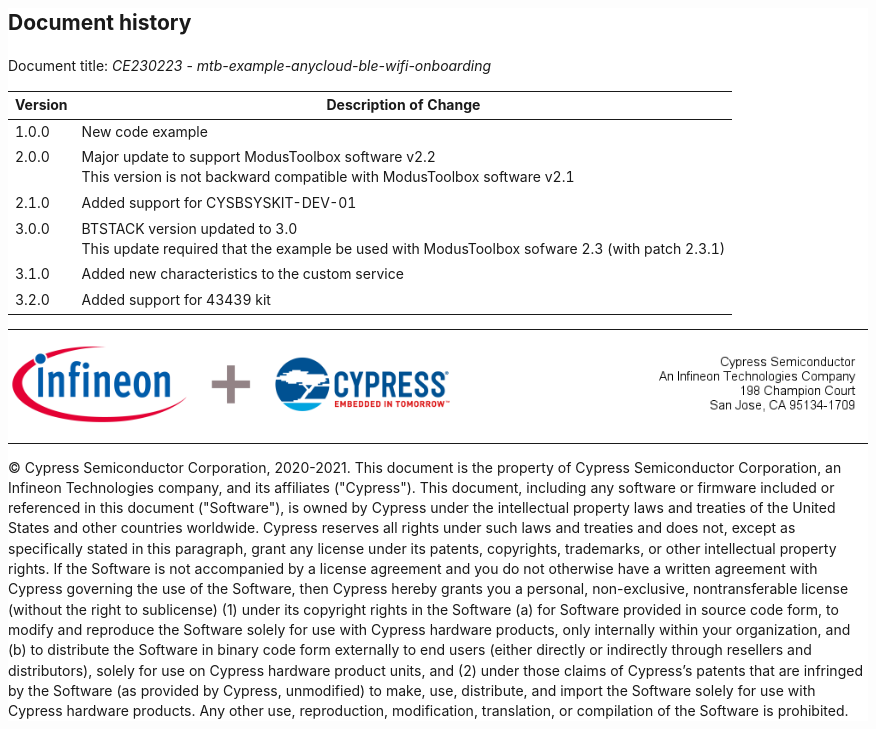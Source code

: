 ## Document history

Document title: *CE230223* - *mtb-example-anycloud-ble-wifi-onboarding*

| Version | Description of Change |
| ------- | --------------------- |
| 1.0.0   | New code example      |
| 2.0.0   | Major update to support ModusToolbox software v2.2<br> This version is not backward compatible with ModusToolbox software v2.1  |
| 2.1.0   | Added support for CYSBSYSKIT-DEV-01|
| 3.0.0   | BTSTACK version updated to 3.0<br>This update required that the example be used with ModusToolbox sofware 2.3 (with patch 2.3.1)|
| 3.1.0   | Added new characteristics to the custom service |
| 3.2.0   | Added support for 43439 kit |
------

![ifx-cy-banner.png](images/ifx-cy-banner.png)

---------------------------------------------------------

© Cypress Semiconductor Corporation, 2020-2021. This document is the property of Cypress Semiconductor Corporation, an Infineon Technologies company, and its affiliates ("Cypress").  This document, including any software or firmware included or referenced in this document ("Software"), is owned by Cypress under the intellectual property laws and treaties of the United States and other countries worldwide.  Cypress reserves all rights under such laws and treaties and does not, except as specifically stated in this paragraph, grant any license under its patents, copyrights, trademarks, or other intellectual property rights.  If the Software is not accompanied by a license agreement and you do not otherwise have a written agreement with Cypress governing the use of the Software, then Cypress hereby grants you a personal, non-exclusive, nontransferable license (without the right to sublicense) (1) under its copyright rights in the Software (a) for Software provided in source code form, to modify and reproduce the Software solely for use with Cypress hardware products, only internally within your organization, and (b) to distribute the Software in binary code form externally to end users (either directly or indirectly through resellers and distributors), solely for use on Cypress hardware product units, and (2) under those claims of Cypress’s patents that are infringed by the Software (as provided by Cypress, unmodified) to make, use, distribute, and import the Software solely for use with Cypress hardware products.  Any other use, reproduction, modification, translation, or compilation of the Software is prohibited.
<br>